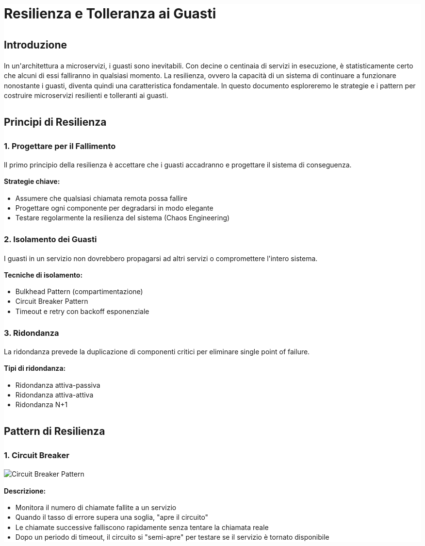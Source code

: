# Resilienza e Tolleranza ai Guasti

## Introduzione

In un'architettura a microservizi, i guasti sono inevitabili. Con decine o centinaia di servizi in esecuzione, è statisticamente certo che alcuni di essi falliranno in qualsiasi momento. La resilienza, ovvero la capacità di un sistema di continuare a funzionare nonostante i guasti, diventa quindi una caratteristica fondamentale. In questo documento esploreremo le strategie e i pattern per costruire microservizi resilienti e tolleranti ai guasti.

## Principi di Resilienza

### 1. Progettare per il Fallimento

Il primo principio della resilienza è accettare che i guasti accadranno e progettare il sistema di conseguenza.

**Strategie chiave:**
- Assumere che qualsiasi chiamata remota possa fallire
- Progettare ogni componente per degradarsi in modo elegante
- Testare regolarmente la resilienza del sistema (Chaos Engineering)

### 2. Isolamento dei Guasti

I guasti in un servizio non dovrebbero propagarsi ad altri servizi o compromettere l'intero sistema.

**Tecniche di isolamento:**
- Bulkhead Pattern (compartimentazione)
- Circuit Breaker Pattern
- Timeout e retry con backoff esponenziale

### 3. Ridondanza

La ridondanza prevede la duplicazione di componenti critici per eliminare single point of failure.

**Tipi di ridondanza:**
- Ridondanza attiva-passiva
- Ridondanza attiva-attiva
- Ridondanza N+1

## Pattern di Resilienza

### 1. Circuit Breaker

![Circuit Breaker Pattern](https://via.placeholder.com/600x300?text=Circuit+Breaker+Pattern)

**Descrizione:**
- Monitora il numero di chiamate fallite a un servizio
- Quando il tasso di errore supera una soglia, "apre il circuito"
- Le chiamate successive falliscono rapidamente senza tentare la chiamata reale
- Dopo un periodo di timeout, il circuito si "semi-apre" per testare se il servizio è tornato disponibile
